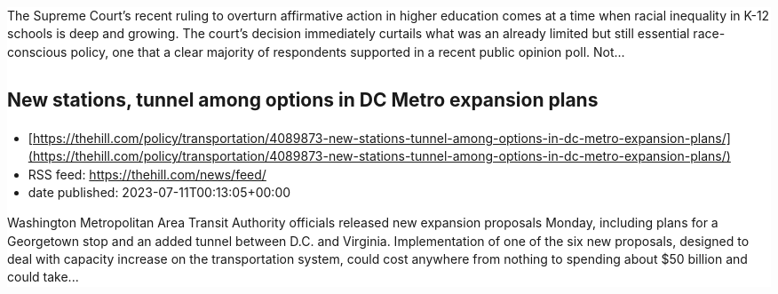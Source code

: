 The Supreme Court’s recent ruling to overturn affirmative action in higher education comes at a time when racial inequality in K-12 schools is deep and growing. The court’s decision immediately curtails what was an already limited but still essential race-conscious policy, one that a clear majority of respondents supported in a recent public opinion poll. Not...

## New stations, tunnel among options in DC Metro expansion plans
 - [https://thehill.com/policy/transportation/4089873-new-stations-tunnel-among-options-in-dc-metro-expansion-plans/](https://thehill.com/policy/transportation/4089873-new-stations-tunnel-among-options-in-dc-metro-expansion-plans/)
 - RSS feed: https://thehill.com/news/feed/
 - date published: 2023-07-11T00:13:05+00:00

Washington Metropolitan Area Transit Authority officials released new expansion proposals Monday, including plans for a Georgetown stop and an added tunnel between D.C. and Virginia. Implementation of one of the six new proposals, designed to deal with capacity increase on the transportation system, could cost anywhere from nothing to spending about $50 billion and could take...

